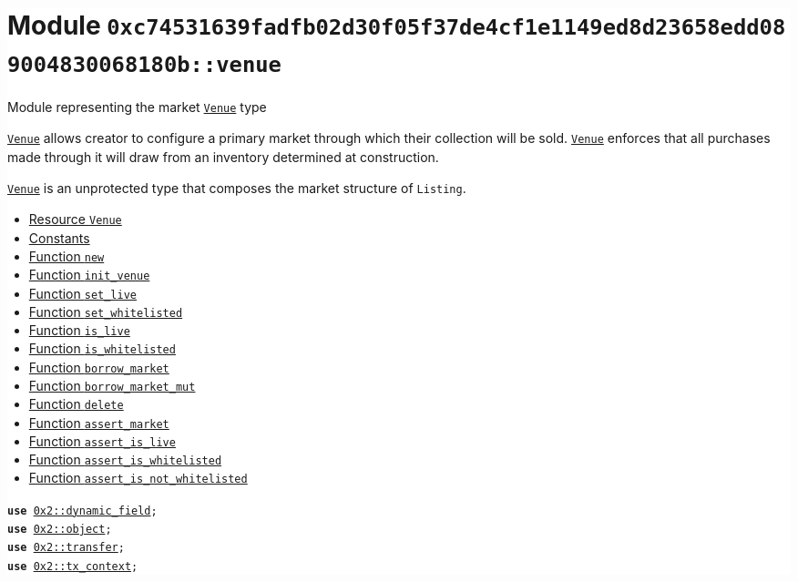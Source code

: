 
<a name="0xc74531639fadfb02d30f05f37de4cf1e1149ed8d23658edd089004830068180b_venue"></a>

# Module `0xc74531639fadfb02d30f05f37de4cf1e1149ed8d23658edd089004830068180b::venue`

Module representing the market <code><a href="venue.md#0xc74531639fadfb02d30f05f37de4cf1e1149ed8d23658edd089004830068180b_venue_Venue">Venue</a></code> type

<code><a href="venue.md#0xc74531639fadfb02d30f05f37de4cf1e1149ed8d23658edd089004830068180b_venue_Venue">Venue</a></code> allows creator to configure a primary market through which
their collection will be sold. <code><a href="venue.md#0xc74531639fadfb02d30f05f37de4cf1e1149ed8d23658edd089004830068180b_venue_Venue">Venue</a></code> enforces that all purchases made
through it will draw from an inventory determined at construction.

<code><a href="venue.md#0xc74531639fadfb02d30f05f37de4cf1e1149ed8d23658edd089004830068180b_venue_Venue">Venue</a></code> is an unprotected type that composes the market structure of
<code>Listing</code>.


-  [Resource `Venue`](#0xc74531639fadfb02d30f05f37de4cf1e1149ed8d23658edd089004830068180b_venue_Venue)
-  [Constants](#@Constants_0)
-  [Function `new`](#0xc74531639fadfb02d30f05f37de4cf1e1149ed8d23658edd089004830068180b_venue_new)
-  [Function `init_venue`](#0xc74531639fadfb02d30f05f37de4cf1e1149ed8d23658edd089004830068180b_venue_init_venue)
-  [Function `set_live`](#0xc74531639fadfb02d30f05f37de4cf1e1149ed8d23658edd089004830068180b_venue_set_live)
-  [Function `set_whitelisted`](#0xc74531639fadfb02d30f05f37de4cf1e1149ed8d23658edd089004830068180b_venue_set_whitelisted)
-  [Function `is_live`](#0xc74531639fadfb02d30f05f37de4cf1e1149ed8d23658edd089004830068180b_venue_is_live)
-  [Function `is_whitelisted`](#0xc74531639fadfb02d30f05f37de4cf1e1149ed8d23658edd089004830068180b_venue_is_whitelisted)
-  [Function `borrow_market`](#0xc74531639fadfb02d30f05f37de4cf1e1149ed8d23658edd089004830068180b_venue_borrow_market)
-  [Function `borrow_market_mut`](#0xc74531639fadfb02d30f05f37de4cf1e1149ed8d23658edd089004830068180b_venue_borrow_market_mut)
-  [Function `delete`](#0xc74531639fadfb02d30f05f37de4cf1e1149ed8d23658edd089004830068180b_venue_delete)
-  [Function `assert_market`](#0xc74531639fadfb02d30f05f37de4cf1e1149ed8d23658edd089004830068180b_venue_assert_market)
-  [Function `assert_is_live`](#0xc74531639fadfb02d30f05f37de4cf1e1149ed8d23658edd089004830068180b_venue_assert_is_live)
-  [Function `assert_is_whitelisted`](#0xc74531639fadfb02d30f05f37de4cf1e1149ed8d23658edd089004830068180b_venue_assert_is_whitelisted)
-  [Function `assert_is_not_whitelisted`](#0xc74531639fadfb02d30f05f37de4cf1e1149ed8d23658edd089004830068180b_venue_assert_is_not_whitelisted)


<pre><code><b>use</b> <a href="">0x2::dynamic_field</a>;
<b>use</b> <a href="">0x2::object</a>;
<b>use</b> <a href="">0x2::transfer</a>;
<b>use</b> <a href="">0x2::tx_context</a>;
</code></pre>
